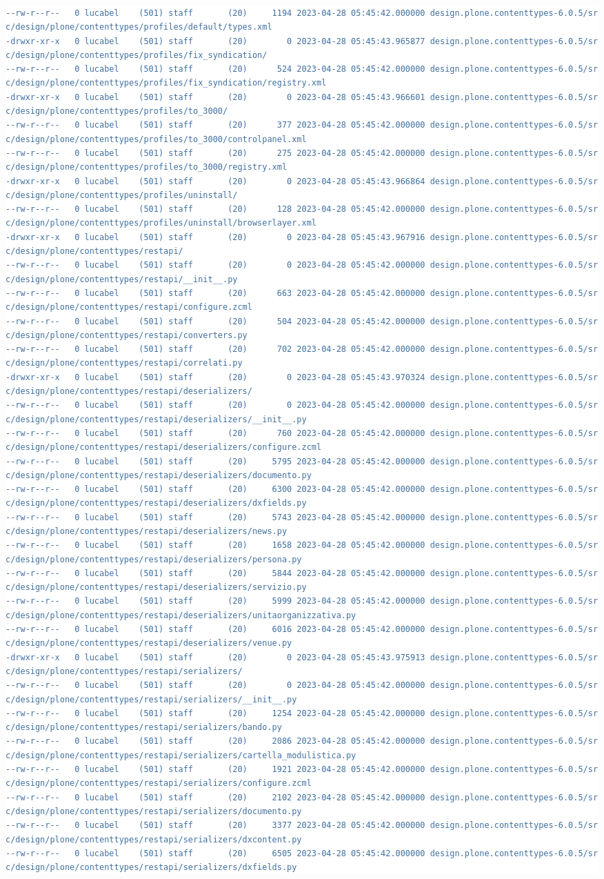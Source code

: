```diff
--rw-r--r--   0 lucabel    (501) staff       (20)     1194 2023-04-28 05:45:42.000000 design.plone.contenttypes-6.0.5/src/design/plone/contenttypes/profiles/default/types.xml
-drwxr-xr-x   0 lucabel    (501) staff       (20)        0 2023-04-28 05:45:43.965877 design.plone.contenttypes-6.0.5/src/design/plone/contenttypes/profiles/fix_syndication/
--rw-r--r--   0 lucabel    (501) staff       (20)      524 2023-04-28 05:45:42.000000 design.plone.contenttypes-6.0.5/src/design/plone/contenttypes/profiles/fix_syndication/registry.xml
-drwxr-xr-x   0 lucabel    (501) staff       (20)        0 2023-04-28 05:45:43.966601 design.plone.contenttypes-6.0.5/src/design/plone/contenttypes/profiles/to_3000/
--rw-r--r--   0 lucabel    (501) staff       (20)      377 2023-04-28 05:45:42.000000 design.plone.contenttypes-6.0.5/src/design/plone/contenttypes/profiles/to_3000/controlpanel.xml
--rw-r--r--   0 lucabel    (501) staff       (20)      275 2023-04-28 05:45:42.000000 design.plone.contenttypes-6.0.5/src/design/plone/contenttypes/profiles/to_3000/registry.xml
-drwxr-xr-x   0 lucabel    (501) staff       (20)        0 2023-04-28 05:45:43.966864 design.plone.contenttypes-6.0.5/src/design/plone/contenttypes/profiles/uninstall/
--rw-r--r--   0 lucabel    (501) staff       (20)      128 2023-04-28 05:45:42.000000 design.plone.contenttypes-6.0.5/src/design/plone/contenttypes/profiles/uninstall/browserlayer.xml
-drwxr-xr-x   0 lucabel    (501) staff       (20)        0 2023-04-28 05:45:43.967916 design.plone.contenttypes-6.0.5/src/design/plone/contenttypes/restapi/
--rw-r--r--   0 lucabel    (501) staff       (20)        0 2023-04-28 05:45:42.000000 design.plone.contenttypes-6.0.5/src/design/plone/contenttypes/restapi/__init__.py
--rw-r--r--   0 lucabel    (501) staff       (20)      663 2023-04-28 05:45:42.000000 design.plone.contenttypes-6.0.5/src/design/plone/contenttypes/restapi/configure.zcml
--rw-r--r--   0 lucabel    (501) staff       (20)      504 2023-04-28 05:45:42.000000 design.plone.contenttypes-6.0.5/src/design/plone/contenttypes/restapi/converters.py
--rw-r--r--   0 lucabel    (501) staff       (20)      702 2023-04-28 05:45:42.000000 design.plone.contenttypes-6.0.5/src/design/plone/contenttypes/restapi/correlati.py
-drwxr-xr-x   0 lucabel    (501) staff       (20)        0 2023-04-28 05:45:43.970324 design.plone.contenttypes-6.0.5/src/design/plone/contenttypes/restapi/deserializers/
--rw-r--r--   0 lucabel    (501) staff       (20)        0 2023-04-28 05:45:42.000000 design.plone.contenttypes-6.0.5/src/design/plone/contenttypes/restapi/deserializers/__init__.py
--rw-r--r--   0 lucabel    (501) staff       (20)      760 2023-04-28 05:45:42.000000 design.plone.contenttypes-6.0.5/src/design/plone/contenttypes/restapi/deserializers/configure.zcml
--rw-r--r--   0 lucabel    (501) staff       (20)     5795 2023-04-28 05:45:42.000000 design.plone.contenttypes-6.0.5/src/design/plone/contenttypes/restapi/deserializers/documento.py
--rw-r--r--   0 lucabel    (501) staff       (20)     6300 2023-04-28 05:45:42.000000 design.plone.contenttypes-6.0.5/src/design/plone/contenttypes/restapi/deserializers/dxfields.py
--rw-r--r--   0 lucabel    (501) staff       (20)     5743 2023-04-28 05:45:42.000000 design.plone.contenttypes-6.0.5/src/design/plone/contenttypes/restapi/deserializers/news.py
--rw-r--r--   0 lucabel    (501) staff       (20)     1658 2023-04-28 05:45:42.000000 design.plone.contenttypes-6.0.5/src/design/plone/contenttypes/restapi/deserializers/persona.py
--rw-r--r--   0 lucabel    (501) staff       (20)     5844 2023-04-28 05:45:42.000000 design.plone.contenttypes-6.0.5/src/design/plone/contenttypes/restapi/deserializers/servizio.py
--rw-r--r--   0 lucabel    (501) staff       (20)     5999 2023-04-28 05:45:42.000000 design.plone.contenttypes-6.0.5/src/design/plone/contenttypes/restapi/deserializers/unitaorganizzativa.py
--rw-r--r--   0 lucabel    (501) staff       (20)     6016 2023-04-28 05:45:42.000000 design.plone.contenttypes-6.0.5/src/design/plone/contenttypes/restapi/deserializers/venue.py
-drwxr-xr-x   0 lucabel    (501) staff       (20)        0 2023-04-28 05:45:43.975913 design.plone.contenttypes-6.0.5/src/design/plone/contenttypes/restapi/serializers/
--rw-r--r--   0 lucabel    (501) staff       (20)        0 2023-04-28 05:45:42.000000 design.plone.contenttypes-6.0.5/src/design/plone/contenttypes/restapi/serializers/__init__.py
--rw-r--r--   0 lucabel    (501) staff       (20)     1254 2023-04-28 05:45:42.000000 design.plone.contenttypes-6.0.5/src/design/plone/contenttypes/restapi/serializers/bando.py
--rw-r--r--   0 lucabel    (501) staff       (20)     2086 2023-04-28 05:45:42.000000 design.plone.contenttypes-6.0.5/src/design/plone/contenttypes/restapi/serializers/cartella_modulistica.py
--rw-r--r--   0 lucabel    (501) staff       (20)     1921 2023-04-28 05:45:42.000000 design.plone.contenttypes-6.0.5/src/design/plone/contenttypes/restapi/serializers/configure.zcml
--rw-r--r--   0 lucabel    (501) staff       (20)     2102 2023-04-28 05:45:42.000000 design.plone.contenttypes-6.0.5/src/design/plone/contenttypes/restapi/serializers/documento.py
--rw-r--r--   0 lucabel    (501) staff       (20)     3377 2023-04-28 05:45:42.000000 design.plone.contenttypes-6.0.5/src/design/plone/contenttypes/restapi/serializers/dxcontent.py
--rw-r--r--   0 lucabel    (501) staff       (20)     6505 2023-04-28 05:45:42.000000 design.plone.contenttypes-6.0.5/src/design/plone/contenttypes/restapi/serializers/dxfields.py
```